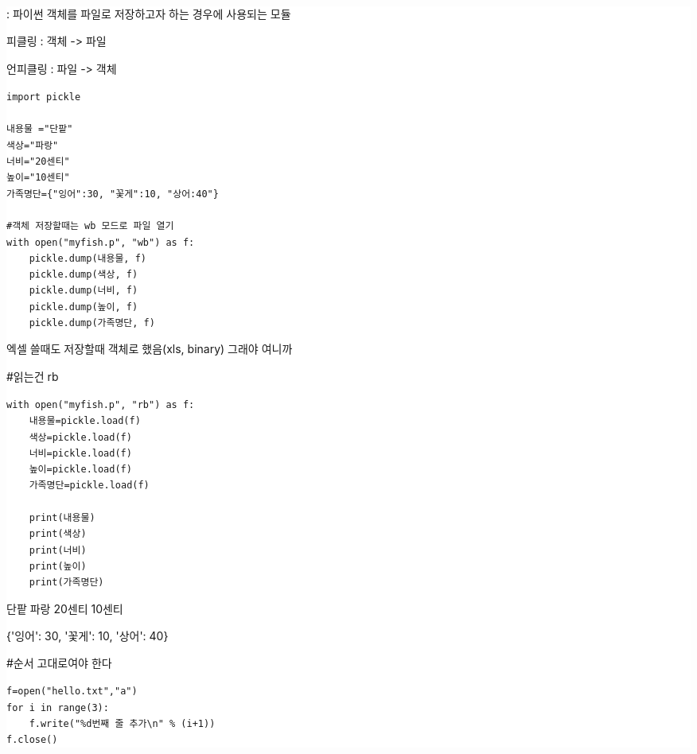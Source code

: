 : 파이썬 객체를 파일로 저장하고자 하는 경우에 사용되는 모듈

피클링 : 객체 -> 파일

언피클링 : 파일 -> 객체

```
import pickle

내용물 ="단팥"
색상="파랑"
너비="20센티"
높이="10센티"
가족명단={"잉어":30, "꽃게":10, "상어:40"}

#객체 저장할때는 wb 모드로 파일 열기
with open("myfish.p", "wb") as f:
    pickle.dump(내용물, f)
    pickle.dump(색상, f)
    pickle.dump(너비, f)
    pickle.dump(높이, f)
    pickle.dump(가족명단, f)
```

엑셀 쓸때도 저장할때 객체로 했음(xls, binary) 그래야 여니까



#읽는건 rb

```
with open("myfish.p", "rb") as f:
    내용물=pickle.load(f)
    색상=pickle.load(f)
    너비=pickle.load(f)
    높이=pickle.load(f)
    가족명단=pickle.load(f)

    print(내용물)
    print(색상)
    print(너비)
    print(높이)
    print(가족명단)
```

단팥
파랑
20센티
10센티

{'잉어': 30, '꽃게': 10, '상어': 40}



#순서 고대로여야 한다



```
f=open("hello.txt","a")
for i in range(3):
    f.write("%d번째 줄 추가\n" % (i+1))
f.close()
```
